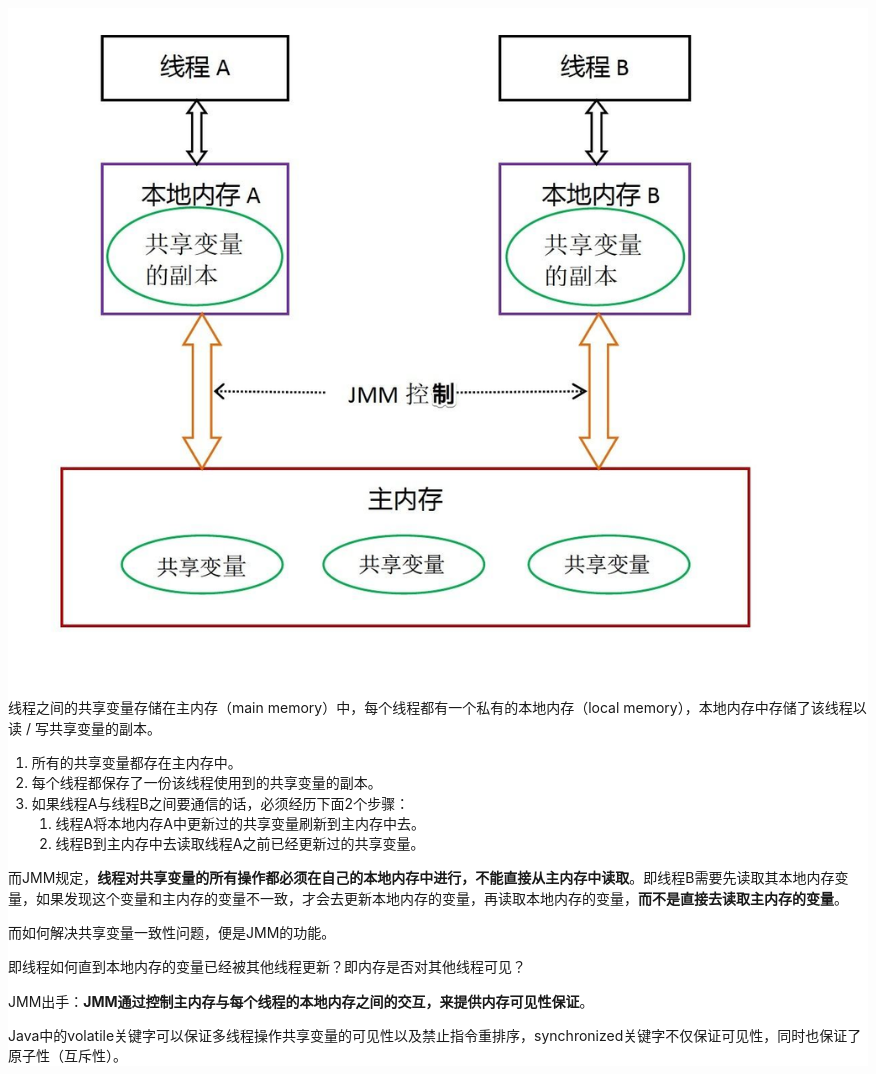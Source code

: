![img](JMM.jpeg)

线程之间的共享变量存储在主内存（main memory）中，每个线程都有一个私有的本地内存（local memory），本地内存中存储了该线程以读 / 写共享变量的副本。

1. 所有的共享变量都存在主内存中。 
2. 每个线程都保存了一份该线程使用到的共享变量的副本。 
3. 如果线程A与线程B之间要通信的话，必须经历下面2个步骤： 
   1. 线程A将本地内存A中更新过的共享变量刷新到主内存中去。
   2. 线程B到主内存中去读取线程A之前已经更新过的共享变量。

而JMM规定，**线程对共享变量的所有操作都必须在自己的本地内存中进行，不能直接从主内存中读取**。即线程B需要先读取其本地内存变量，如果发现这个变量和主内存的变量不一致，才会去更新本地内存的变量，再读取本地内存的变量，**而不是直接去读取主内存的变量**。

而如何解决共享变量一致性问题，便是JMM的功能。

即线程如何直到本地内存的变量已经被其他线程更新？即内存是否对其他线程可见？

JMM出手：**JMM通过控制主内存与每个线程的本地内存之间的交互，来提供内存可见性保证**。

Java中的volatile关键字可以保证多线程操作共享变量的可见性以及禁止指令重排序，synchronized关键字不仅保证可见性，同时也保证了原子性（互斥性）。
